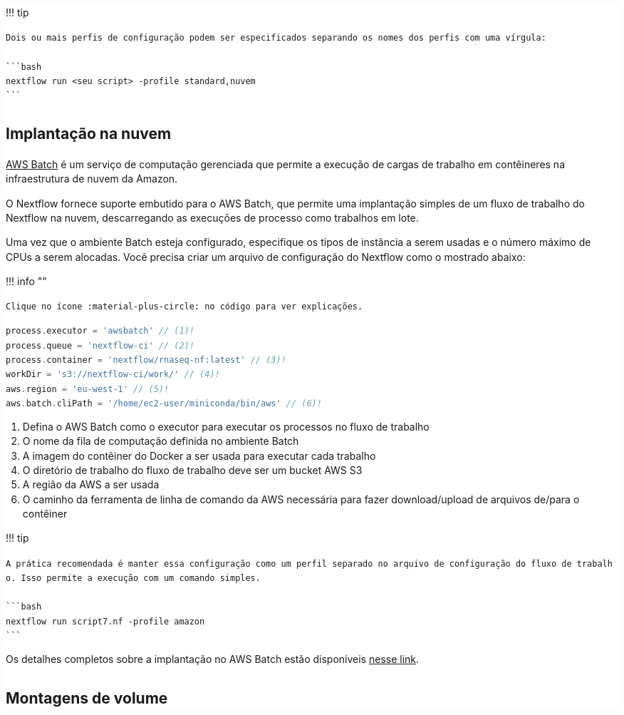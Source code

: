 !!! tip

    Dois ou mais perfis de configuração podem ser especificados separando os nomes dos perfis com uma vírgula:

    ```bash
    nextflow run <seu script> -profile standard,nuvem
    ```

## Implantação na nuvem

[AWS Batch](https://aws.amazon.com/batch/) é um serviço de computação gerenciada que permite a execução de cargas de trabalho em contêineres na infraestrutura de nuvem da Amazon.

O Nextflow fornece suporte embutido para o AWS Batch, que permite uma implantação simples de um fluxo de trabalho do Nextflow na nuvem, descarregando as execuções de processo como trabalhos em lote.

Uma vez que o ambiente Batch esteja configurado, especifique os tipos de instância a serem usadas e o número máximo de CPUs a serem alocadas. Você precisa criar um arquivo de configuração do Nextflow como o mostrado abaixo:

!!! info ""

    Clique no ícone :material-plus-circle: no código para ver explicações.

```groovy linenums="1"
process.executor = 'awsbatch' // (1)!
process.queue = 'nextflow-ci' // (2)!
process.container = 'nextflow/rnaseq-nf:latest' // (3)!
workDir = 's3://nextflow-ci/work/' // (4)!
aws.region = 'eu-west-1' // (5)!
aws.batch.cliPath = '/home/ec2-user/miniconda/bin/aws' // (6)!
```

1. Defina o AWS Batch como o executor para executar os processos no fluxo de trabalho
2. O nome da fila de computação definida no ambiente Batch
3. A imagem do contêiner do Docker a ser usada para executar cada trabalho
4. O diretório de trabalho do fluxo de trabalho deve ser um bucket AWS S3
5. A região da AWS a ser usada
6. O caminho da ferramenta de linha de comando da AWS necessária para fazer download/upload de arquivos de/para o contêiner

!!! tip

    A prática recomendada é manter essa configuração como um perfil separado no arquivo de configuração do fluxo de trabalho. Isso permite a execução com um comando simples.

    ```bash
    nextflow run script7.nf -profile amazon
    ```

Os detalhes completos sobre a implantação no AWS Batch estão disponíveis [nesse link](https://www.nextflow.io/docs/latest/awscloud.html#aws-batch).

## Montagens de volume
